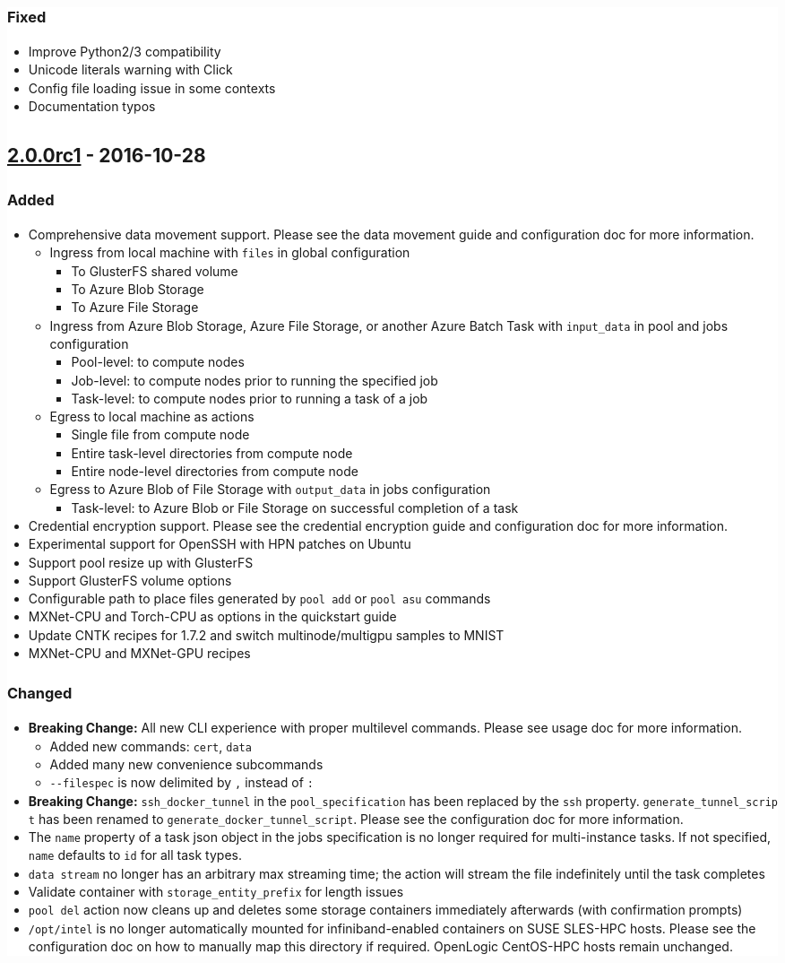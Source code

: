 ### Fixed
- Improve Python2/3 compatibility
- Unicode literals warning with Click
- Config file loading issue in some contexts
- Documentation typos

## [2.0.0rc1] - 2016-10-28
### Added
- Comprehensive data movement support. Please see the data movement guide
and configuration doc for more information.
  - Ingress from local machine with `files` in global configuration
    - To GlusterFS shared volume
    - To Azure Blob Storage
    - To Azure File Storage
  - Ingress from Azure Blob Storage, Azure File Storage, or another Azure
    Batch Task with `input_data` in pool and jobs configuration
    - Pool-level: to compute nodes
    - Job-level: to compute nodes prior to running the specified job
    - Task-level: to compute nodes prior to running a task of a job
  - Egress to local machine as actions
    - Single file from compute node
    - Entire task-level directories from compute node
    - Entire node-level directories from compute node
  - Egress to Azure Blob of File Storage with `output_data` in jobs
    configuration
    - Task-level: to Azure Blob or File Storage on successful completion of a
      task
- Credential encryption support. Please see the credential encryption guide
and configuration doc for more information.
- Experimental support for OpenSSH with HPN patches on Ubuntu
- Support pool resize up with GlusterFS
- Support GlusterFS volume options
- Configurable path to place files generated by `pool add` or `pool asu`
commands
- MXNet-CPU and Torch-CPU as options in the quickstart guide
- Update CNTK recipes for 1.7.2 and switch multinode/multigpu samples to
MNIST
- MXNet-CPU and MXNet-GPU recipes

### Changed
- **Breaking Change:** All new CLI experience with proper multilevel commands.
Please see usage doc for more information.
  - Added new commands: `cert`, `data`
  - Added many new convenience subcommands
  - `--filespec` is now delimited by `,` instead of `:`
- **Breaking Change:** `ssh_docker_tunnel` in the `pool_specification` has
been replaced by the `ssh` property. `generate_tunnel_script` has been renamed
to `generate_docker_tunnel_script`. Please see the configuration doc for
more information.
- The `name` property of a task json object in the jobs specification is no
longer required for multi-instance tasks. If not specified, `name` defaults
to `id` for all task types.
- `data stream` no longer has an arbitrary max streaming time; the action will
stream the file indefinitely until the task completes
- Validate container with `storage_entity_prefix` for length issues
- `pool del` action now cleans up and deletes some storage containers
immediately afterwards (with confirmation prompts)
- `/opt/intel` is no longer automatically mounted for infiniband-enabled
containers on SUSE SLES-HPC hosts. Please see the configuration doc
on how to manually map this directory if required. OpenLogic CentOS-HPC
hosts remain unchanged.

[Unreleased]: https://github.com/Azure/batch-shipyard/compare/3.3.0...HEAD
[3.3.0]: https://github.com/Azure/batch-shipyard/compare/3.2.0...3.3.0
[3.2.0]: https://github.com/Azure/batch-shipyard/compare/3.1.0...3.2.0
[3.1.0]: https://github.com/Azure/batch-shipyard/compare/3.0.3...3.1.0
[3.0.3]: https://github.com/Azure/batch-shipyard/compare/3.0.2...3.0.3
[3.0.2]: https://github.com/Azure/batch-shipyard/compare/3.0.1...3.0.2
[3.0.1]: https://github.com/Azure/batch-shipyard/compare/3.0.0...3.0.1
[3.0.0]: https://github.com/Azure/batch-shipyard/compare/3.0.0rc1...3.0.0
[3.0.0rc1]: https://github.com/Azure/batch-shipyard/compare/3.0.0b1...3.0.0rc1
[3.0.0b1]: https://github.com/Azure/batch-shipyard/compare/3.0.0a2...3.0.0b1
[3.0.0a2]: https://github.com/Azure/batch-shipyard/compare/3.0.0a1...3.0.0a2
[3.0.0a1]: https://github.com/Azure/batch-shipyard/compare/2.9.6...3.0.0a1
[2.9.6]: https://github.com/Azure/batch-shipyard/compare/2.9.5...2.9.6
[2.9.5]: https://github.com/Azure/batch-shipyard/compare/2.9.4...2.9.5
[2.9.4]: https://github.com/Azure/batch-shipyard/compare/2.9.3...2.9.4
[2.9.3]: https://github.com/Azure/batch-shipyard/compare/2.9.2...2.9.3
[2.9.2]: https://github.com/Azure/batch-shipyard/compare/2.9.0rc1...2.9.2
[2.9.0rc1]: https://github.com/Azure/batch-shipyard/compare/2.9.0b2...2.9.0rc1
[2.9.0b2]: https://github.com/Azure/batch-shipyard/compare/2.9.0b1...2.9.0b2
[2.9.0b1]: https://github.com/Azure/batch-shipyard/compare/2.8.0...2.9.0b1
[2.8.0]: https://github.com/Azure/batch-shipyard/compare/2.8.0rc2...2.8.0
[2.8.0rc2]: https://github.com/Azure/batch-shipyard/compare/2.8.0rc1...2.8.0rc2
[2.8.0rc1]: https://github.com/Azure/batch-shipyard/compare/2.8.0b1...2.8.0rc1
[2.8.0b1]: https://github.com/Azure/batch-shipyard/compare/2.7.0...2.8.0b1
[2.7.0]: https://github.com/Azure/batch-shipyard/compare/2.7.0rc1...2.7.0
[2.7.0rc1]: https://github.com/Azure/batch-shipyard/compare/2.7.0b2...2.7.0rc1
[2.7.0b2]: https://github.com/Azure/batch-shipyard/compare/2.7.0b1...2.7.0b2
[2.7.0b1]: https://github.com/Azure/batch-shipyard/compare/2.6.2...2.7.0b1
[2.6.2]: https://github.com/Azure/batch-shipyard/compare/2.6.1...2.6.2
[2.6.1]: https://github.com/Azure/batch-shipyard/compare/2.6.0...2.6.1
[2.6.0]: https://github.com/Azure/batch-shipyard/compare/2.6.0rc1...2.6.0
[2.6.0rc1]: https://github.com/Azure/batch-shipyard/compare/2.6.0b3...2.6.0rc1
[2.6.0b3]: https://github.com/Azure/batch-shipyard/compare/2.6.0b2...2.6.0b3
[2.6.0b2]: https://github.com/Azure/batch-shipyard/compare/2.6.0b1...2.6.0b2
[2.6.0b1]: https://github.com/Azure/batch-shipyard/compare/2.5.4...2.6.0b1
[2.5.4]: https://github.com/Azure/batch-shipyard/compare/2.5.3...2.5.4
[2.5.3]: https://github.com/Azure/batch-shipyard/compare/2.5.2...2.5.3
[2.5.2]: https://github.com/Azure/batch-shipyard/compare/2.5.1...2.5.2
[2.5.1]: https://github.com/Azure/batch-shipyard/compare/2.5.0...2.5.1
[2.5.0]: https://github.com/Azure/batch-shipyard/compare/2.4.0...2.5.0
[2.4.0]: https://github.com/Azure/batch-shipyard/compare/2.3.1...2.4.0
[2.3.1]: https://github.com/Azure/batch-shipyard/compare/2.3.0...2.3.1
[2.3.0]: https://github.com/Azure/batch-shipyard/compare/2.2.0...2.3.0
[2.2.0]: https://github.com/Azure/batch-shipyard/compare/2.1.0...2.2.0
[2.1.0]: https://github.com/Azure/batch-shipyard/compare/2.0.0...2.1.0
[2.0.0]: https://github.com/Azure/batch-shipyard/compare/2.0.0rc3...2.0.0
[2.0.0rc3]: https://github.com/Azure/batch-shipyard/compare/2.0.0rc2...2.0.0rc3
[2.0.0rc2]: https://github.com/Azure/batch-shipyard/compare/2.0.0rc1...2.0.0rc2
[2.0.0rc1]: https://github.com/Azure/batch-shipyard/compare/1.1.0...2.0.0rc1
[1.1.0]: https://github.com/Azure/batch-shipyard/compare/1.0.0...1.1.0
[1.0.0]: https://github.com/Azure/batch-shipyard/compare/0.2.0...1.0.0
[0.2.0]: https://github.com/Azure/batch-shipyard/compare/0.1.0...0.2.0
[0.1.0]: https://github.com/Azure/batch-shipyard/compare/ab1fa4d...0.1.0